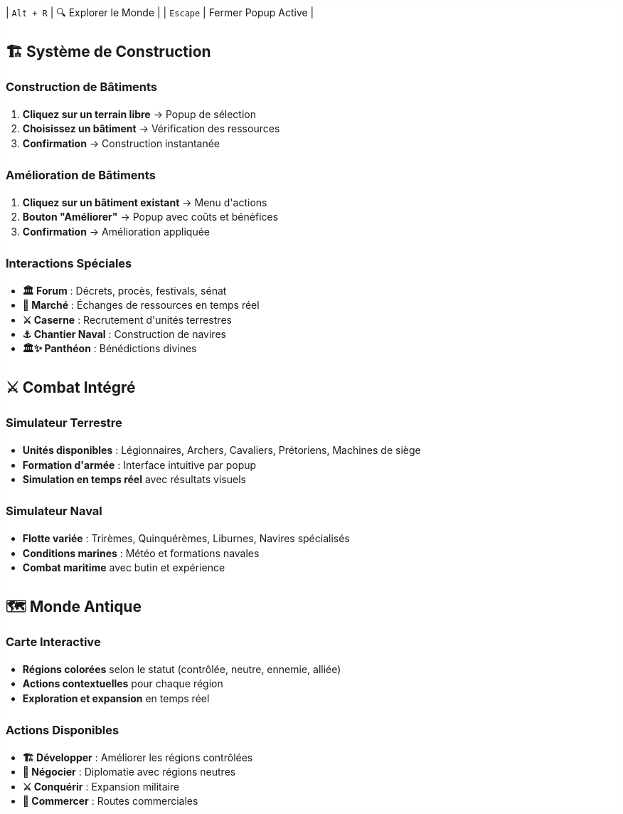 | `Alt + R` | 🔍 Explorer le Monde |
| `Escape`  | Fermer Popup Active |

## 🏗️ Système de Construction

### Construction de Bâtiments
1. **Cliquez sur un terrain libre** → Popup de sélection
2. **Choisissez un bâtiment** → Vérification des ressources
3. **Confirmation** → Construction instantanée

### Amélioration de Bâtiments
1. **Cliquez sur un bâtiment existant** → Menu d'actions
2. **Bouton "Améliorer"** → Popup avec coûts et bénéfices
3. **Confirmation** → Amélioration appliquée

### Interactions Spéciales
- **🏛️ Forum** : Décrets, procès, festivals, sénat
- **🏪 Marché** : Échanges de ressources en temps réel
- **⚔️ Caserne** : Recrutement d'unités terrestres
- **⚓ Chantier Naval** : Construction de navires
- **🏛️✨ Panthéon** : Bénédictions divines

## ⚔️ Combat Intégré

### Simulateur Terrestre
- **Unités disponibles** : Légionnaires, Archers, Cavaliers, Prétoriens, Machines de siège
- **Formation d'armée** : Interface intuitive par popup
- **Simulation en temps réel** avec résultats visuels

### Simulateur Naval
- **Flotte variée** : Trirèmes, Quinquérèmes, Liburnes, Navires spécialisés
- **Conditions marines** : Météo et formations navales
- **Combat maritime** avec butin et expérience

## 🗺️ Monde Antique

### Carte Interactive
- **Régions colorées** selon le statut (contrôlée, neutre, ennemie, alliée)
- **Actions contextuelles** pour chaque région
- **Exploration et expansion** en temps réel

### Actions Disponibles
- **🏗️ Développer** : Améliorer les régions contrôlées
- **🤝 Négocier** : Diplomatie avec régions neutres
- **⚔️ Conquérir** : Expansion militaire
- **🚛 Commercer** : Routes commerciales
